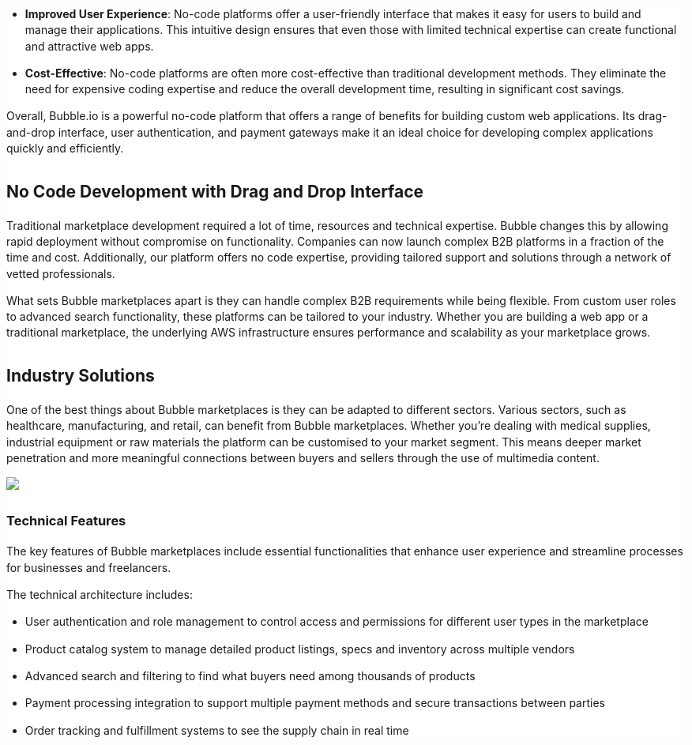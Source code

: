 - **Improved User Experience**: No-code platforms offer a user-friendly interface that makes it easy for users to build and manage their applications. This intuitive design ensures that even those with limited technical expertise can create functional and attractive web apps.

- **Cost-Effective**: No-code platforms are often more cost-effective than traditional development methods. They eliminate the need for expensive coding expertise and reduce the overall development time, resulting in significant cost savings.

Overall, Bubble.io is a powerful no-code platform that offers a range of benefits for building custom web applications. Its drag-and-drop interface, user authentication, and payment gateways make it an ideal choice for developing complex applications quickly and efficiently.

## No Code Development with Drag and Drop Interface

Traditional marketplace development required a lot of time, resources and technical expertise. Bubble changes this by allowing rapid deployment without compromise on functionality. Companies can now launch complex B2B platforms in a fraction of the time and cost. Additionally, our platform offers no code expertise, providing tailored support and solutions through a network of vetted professionals.

What sets Bubble marketplaces apart is they can handle complex B2B requirements while being flexible. From custom user roles to advanced search functionality, these platforms can be tailored to your industry. Whether you are building a web app or a traditional marketplace, the underlying AWS infrastructure ensures performance and scalability as your marketplace grows.

## Industry Solutions

One of the best things about Bubble marketplaces is they can be adapted to different sectors. Various sectors, such as healthcare, manufacturing, and retail, can benefit from Bubble marketplaces. Whether you’re dealing with medical supplies, industrial equipment or raw materials the platform can be customised to your market segment. This means deeper market penetration and more meaningful connections between buyers and sellers through the use of multimedia content.

![](https://images.surferseo.art/c415989e-45e4-4acd-9ea1-daa8135747c8.png)

### Technical Features

The key features of Bubble marketplaces include essential functionalities that enhance user experience and streamline processes for businesses and freelancers.

The technical architecture includes:

- User authentication and role management to control access and permissions for different user types in the marketplace

- Product catalog system to manage detailed product listings, specs and inventory across multiple vendors

- Advanced search and filtering to find what buyers need among thousands of products

- Payment processing integration to support multiple payment methods and secure transactions between parties

- Order tracking and fulfillment systems to see the supply chain in real time
